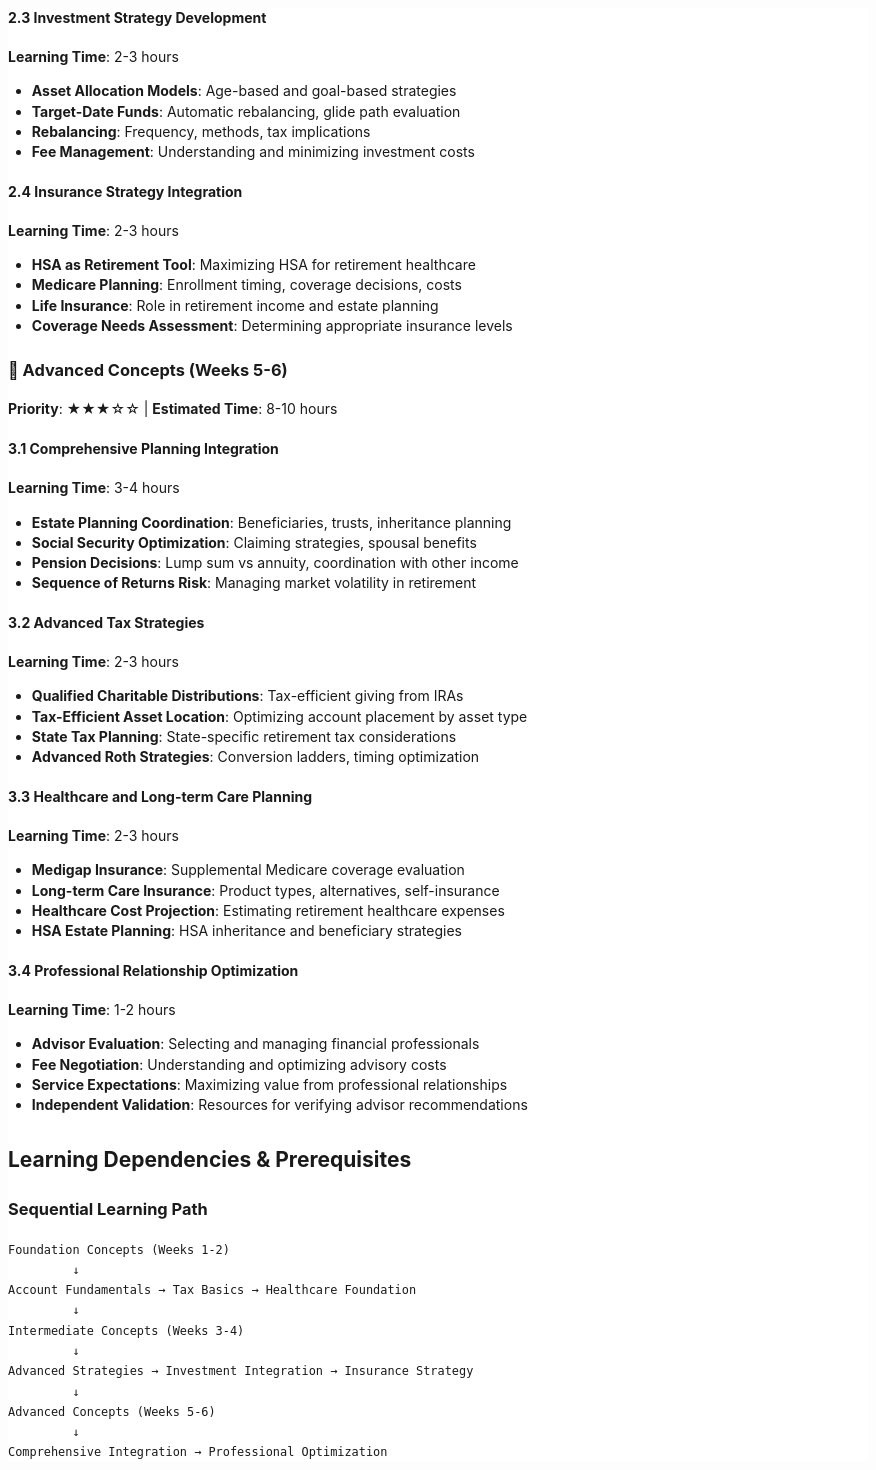 #### 2.3 Investment Strategy Development
**Learning Time**: 2-3 hours
- **Asset Allocation Models**: Age-based and goal-based strategies
- **Target-Date Funds**: Automatic rebalancing, glide path evaluation
- **Rebalancing**: Frequency, methods, tax implications
- **Fee Management**: Understanding and minimizing investment costs

#### 2.4 Insurance Strategy Integration
**Learning Time**: 2-3 hours
- **HSA as Retirement Tool**: Maximizing HSA for retirement healthcare
- **Medicare Planning**: Enrollment timing, coverage decisions, costs
- **Life Insurance**: Role in retirement income and estate planning
- **Coverage Needs Assessment**: Determining appropriate insurance levels

### 🚀 Advanced Concepts (Weeks 5-6)
**Priority**: ★★★☆☆ | **Estimated Time**: 8-10 hours

#### 3.1 Comprehensive Planning Integration
**Learning Time**: 3-4 hours
- **Estate Planning Coordination**: Beneficiaries, trusts, inheritance planning
- **Social Security Optimization**: Claiming strategies, spousal benefits
- **Pension Decisions**: Lump sum vs annuity, coordination with other income
- **Sequence of Returns Risk**: Managing market volatility in retirement

#### 3.2 Advanced Tax Strategies
**Learning Time**: 2-3 hours
- **Qualified Charitable Distributions**: Tax-efficient giving from IRAs
- **Tax-Efficient Asset Location**: Optimizing account placement by asset type
- **State Tax Planning**: State-specific retirement tax considerations
- **Advanced Roth Strategies**: Conversion ladders, timing optimization

#### 3.3 Healthcare and Long-term Care Planning
**Learning Time**: 2-3 hours
- **Medigap Insurance**: Supplemental Medicare coverage evaluation
- **Long-term Care Insurance**: Product types, alternatives, self-insurance
- **Healthcare Cost Projection**: Estimating retirement healthcare expenses
- **HSA Estate Planning**: HSA inheritance and beneficiary strategies

#### 3.4 Professional Relationship Optimization
**Learning Time**: 1-2 hours
- **Advisor Evaluation**: Selecting and managing financial professionals
- **Fee Negotiation**: Understanding and optimizing advisory costs
- **Service Expectations**: Maximizing value from professional relationships
- **Independent Validation**: Resources for verifying advisor recommendations

## Learning Dependencies & Prerequisites

### Sequential Learning Path
```
Foundation Concepts (Weeks 1-2)
         ↓
Account Fundamentals → Tax Basics → Healthcare Foundation
         ↓
Intermediate Concepts (Weeks 3-4)
         ↓
Advanced Strategies → Investment Integration → Insurance Strategy
         ↓
Advanced Concepts (Weeks 5-6)
         ↓
Comprehensive Integration → Professional Optimization
```
